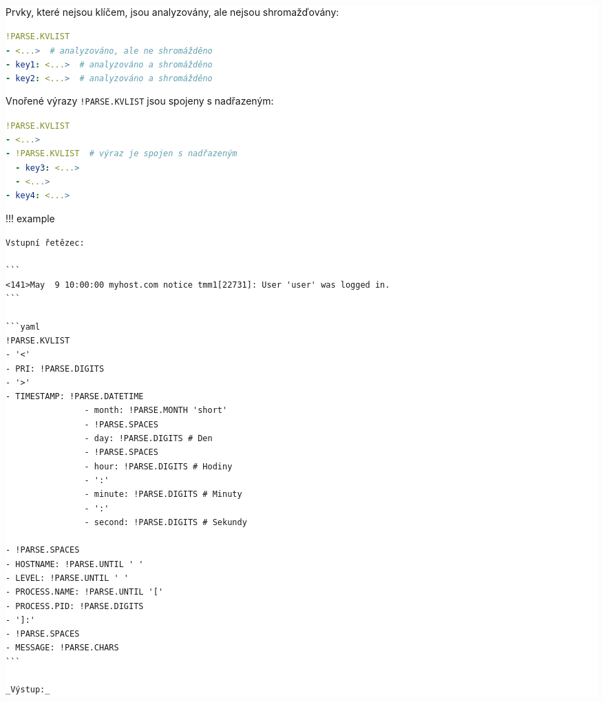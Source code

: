 Prvky, které nejsou klíčem, jsou analyzovány, ale nejsou shromažďovány:

```yaml
!PARSE.KVLIST
- <...>  # analyzováno, ale ne shromážděno
- key1: <...>  # analyzováno a shromážděno
- key2: <...>  # analyzováno a shromážděno
```

Vnořené výrazy `!PARSE.KVLIST` jsou spojeny s nadřazeným:

```yaml
!PARSE.KVLIST
- <...>
- !PARSE.KVLIST  # výraz je spojen s nadřazeným
  - key3: <...>
  - <...>
- key4: <...>
```

!!! example

    Vstupní řetězec:

    ```
    <141>May  9 10:00:00 myhost.com notice tmm1[22731]: User 'user' was logged in.
    ```

    ```yaml
    !PARSE.KVLIST
    - '<'
    - PRI: !PARSE.DIGITS
    - '>'
    - TIMESTAMP: !PARSE.DATETIME
                    - month: !PARSE.MONTH 'short'
                    - !PARSE.SPACES
                    - day: !PARSE.DIGITS # Den
                    - !PARSE.SPACES
                    - hour: !PARSE.DIGITS # Hodiny
                    - ':'
                    - minute: !PARSE.DIGITS # Minuty
                    - ':'
                    - second: !PARSE.DIGITS # Sekundy

    - !PARSE.SPACES
    - HOSTNAME: !PARSE.UNTIL ' '
    - LEVEL: !PARSE.UNTIL ' '
    - PROCESS.NAME: !PARSE.UNTIL '['
    - PROCESS.PID: !PARSE.DIGITS
    - ']:'
    - !PARSE.SPACES
    - MESSAGE: !PARSE.CHARS
    ```

    _Výstup:_
    